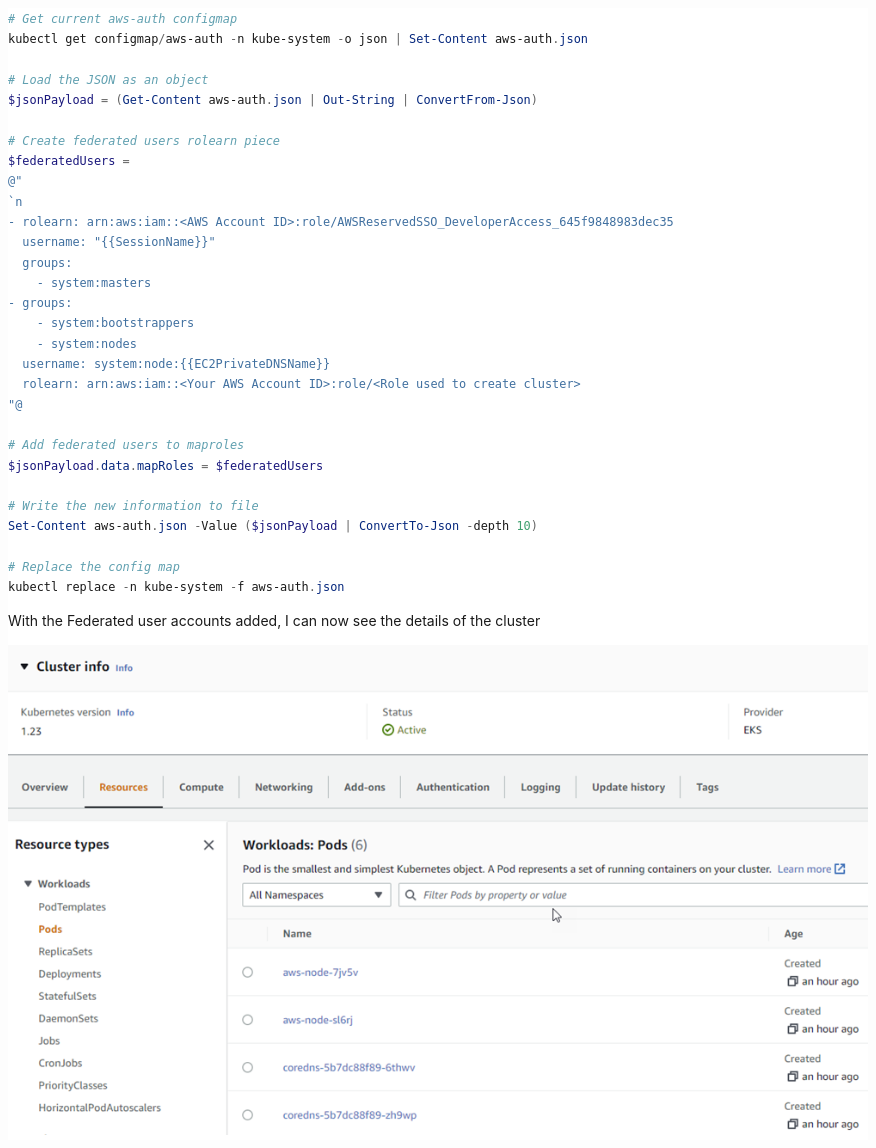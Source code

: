 ```powershell
# Get current aws-auth configmap
kubectl get configmap/aws-auth -n kube-system -o json | Set-Content aws-auth.json

# Load the JSON as an object
$jsonPayload = (Get-Content aws-auth.json | Out-String | ConvertFrom-Json)

# Create federated users rolearn piece
$federatedUsers = 
@"
`n
- rolearn: arn:aws:iam::<AWS Account ID>:role/AWSReservedSSO_DeveloperAccess_645f9848983dec35
  username: "{{SessionName}}"
  groups:
    - system:masters
- groups:
    - system:bootstrappers 
    - system:nodes
  username: system:node:{{EC2PrivateDNSName}} 
  rolearn: arn:aws:iam::<Your AWS Account ID>:role/<Role used to create cluster>
"@

# Add federated users to maproles
$jsonPayload.data.mapRoles = $federatedUsers

# Write the new information to file
Set-Content aws-auth.json -Value ($jsonPayload | ConvertTo-Json -depth 10)

# Replace the config map
kubectl replace -n kube-system -f aws-auth.json
```

With the Federated user accounts added, I can now see the details of the cluster

![EKS cluster resources](aws-eks-cluster-resources.png)
